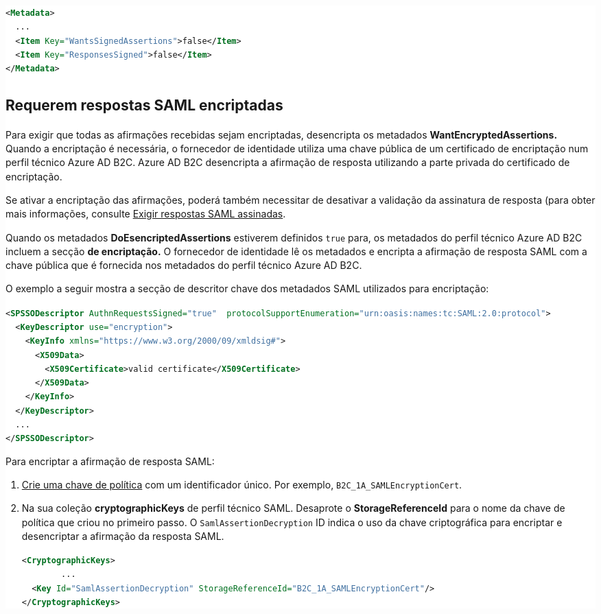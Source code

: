 ```xml
<Metadata>
  ...
  <Item Key="WantsSignedAssertions">false</Item>
  <Item Key="ResponsesSigned">false</Item>
</Metadata>
```

## <a name="require-encrypted-saml-responses"></a>Requerem respostas SAML encriptadas

Para exigir que todas as afirmações recebidas sejam encriptadas, desencripta os metadados **WantEncryptedAssertions.** Quando a encriptação é necessária, o fornecedor de identidade utiliza uma chave pública de um certificado de encriptação num perfil técnico Azure AD B2C. Azure AD B2C desencripta a afirmação de resposta utilizando a parte privada do certificado de encriptação.

Se ativar a encriptação das afirmações, poderá também necessitar de desativar a validação da assinatura de resposta (para obter mais informações, consulte [Exigir respostas SAML assinadas](#require-signed-saml-responses).

Quando os metadados **DoEsencriptedAssertions** estiverem definidos `true` para, os metadados do perfil técnico Azure AD B2C incluem a secção **de encriptação.** O fornecedor de identidade lê os metadados e encripta a afirmação de resposta SAML com a chave pública que é fornecida nos metadados do perfil técnico Azure AD B2C.

O exemplo a seguir mostra a secção de descritor chave dos metadados SAML utilizados para encriptação:

```xml
<SPSSODescriptor AuthnRequestsSigned="true"  protocolSupportEnumeration="urn:oasis:names:tc:SAML:2.0:protocol">
  <KeyDescriptor use="encryption">
    <KeyInfo xmlns="https://www.w3.org/2000/09/xmldsig#">
      <X509Data>
        <X509Certificate>valid certificate</X509Certificate>
      </X509Data>
    </KeyInfo>
  </KeyDescriptor>
  ...
</SPSSODescriptor>
```

Para encriptar a afirmação de resposta SAML:

1. [Crie uma chave de política](identity-provider-generic-saml.md#create-a-policy-key) com um identificador único. Por exemplo, `B2C_1A_SAMLEncryptionCert`.
2. Na sua coleção **cryptographicKeys** de perfil técnico SAML. Desaprote o **StorageReferenceId** para o nome da chave de política que criou no primeiro passo. O `SamlAssertionDecryption` ID indica o uso da chave criptográfica para encriptar e desencriptar a afirmação da resposta SAML.

    ```xml
    <CryptographicKeys>
            ...
      <Key Id="SamlAssertionDecryption" StorageReferenceId="B2C_1A_SAMLEncryptionCert"/>
    </CryptographicKeys>
    ```
